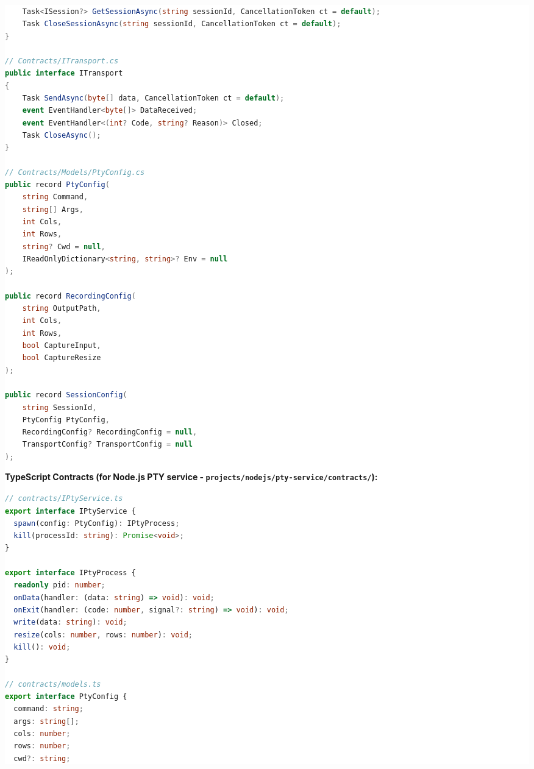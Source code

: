 ```csharp
    Task<ISession?> GetSessionAsync(string sessionId, CancellationToken ct = default);
    Task CloseSessionAsync(string sessionId, CancellationToken ct = default);
}

// Contracts/ITransport.cs
public interface ITransport
{
    Task SendAsync(byte[] data, CancellationToken ct = default);
    event EventHandler<byte[]> DataReceived;
    event EventHandler<(int? Code, string? Reason)> Closed;
    Task CloseAsync();
}

// Contracts/Models/PtyConfig.cs
public record PtyConfig(
    string Command,
    string[] Args,
    int Cols,
    int Rows,
    string? Cwd = null,
    IReadOnlyDictionary<string, string>? Env = null
);

public record RecordingConfig(
    string OutputPath,
    int Cols,
    int Rows,
    bool CaptureInput,
    bool CaptureResize
);

public record SessionConfig(
    string SessionId,
    PtyConfig PtyConfig,
    RecordingConfig? RecordingConfig = null,
    TransportConfig? TransportConfig = null
);
```

**TypeScript Contracts (for Node.js PTY service - `projects/nodejs/pty-service/contracts/`):**

```typescript
// contracts/IPtyService.ts
export interface IPtyService {
  spawn(config: PtyConfig): IPtyProcess;
  kill(processId: string): Promise<void>;
}

export interface IPtyProcess {
  readonly pid: number;
  onData(handler: (data: string) => void): void;
  onExit(handler: (code: number, signal?: string) => void): void;
  write(data: string): void;
  resize(cols: number, rows: number): void;
  kill(): void;
}

// contracts/models.ts
export interface PtyConfig {
  command: string;
  args: string[];
  cols: number;
  rows: number;
  cwd?: string;
```